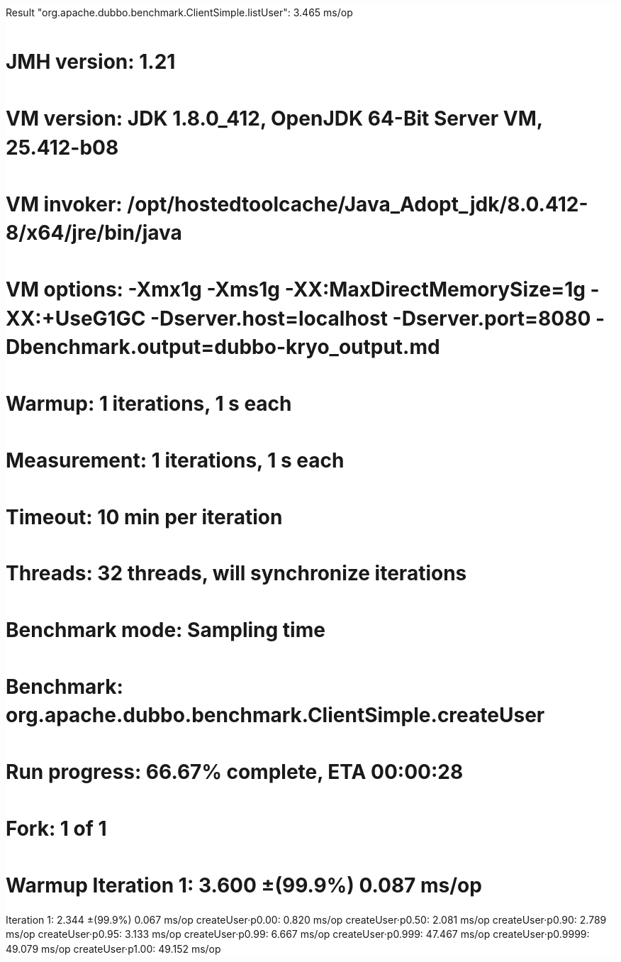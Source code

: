 
Result "org.apache.dubbo.benchmark.ClientSimple.listUser":
  3.465 ms/op


# JMH version: 1.21
# VM version: JDK 1.8.0_412, OpenJDK 64-Bit Server VM, 25.412-b08
# VM invoker: /opt/hostedtoolcache/Java_Adopt_jdk/8.0.412-8/x64/jre/bin/java
# VM options: -Xmx1g -Xms1g -XX:MaxDirectMemorySize=1g -XX:+UseG1GC -Dserver.host=localhost -Dserver.port=8080 -Dbenchmark.output=dubbo-kryo_output.md
# Warmup: 1 iterations, 1 s each
# Measurement: 1 iterations, 1 s each
# Timeout: 10 min per iteration
# Threads: 32 threads, will synchronize iterations
# Benchmark mode: Sampling time
# Benchmark: org.apache.dubbo.benchmark.ClientSimple.createUser

# Run progress: 66.67% complete, ETA 00:00:28
# Fork: 1 of 1
# Warmup Iteration   1: 3.600 ±(99.9%) 0.087 ms/op
Iteration   1: 2.344 ±(99.9%) 0.067 ms/op
                 createUser·p0.00:   0.820 ms/op
                 createUser·p0.50:   2.081 ms/op
                 createUser·p0.90:   2.789 ms/op
                 createUser·p0.95:   3.133 ms/op
                 createUser·p0.99:   6.667 ms/op
                 createUser·p0.999:  47.467 ms/op
                 createUser·p0.9999: 49.079 ms/op
                 createUser·p1.00:   49.152 ms/op
